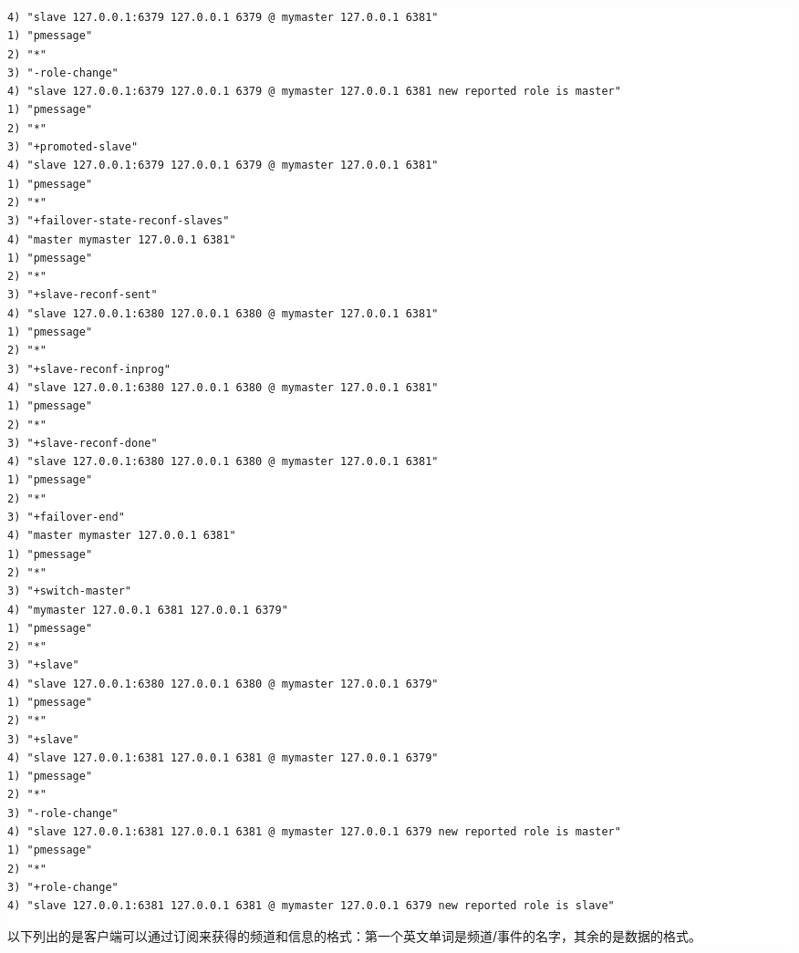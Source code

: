 ```
4) "slave 127.0.0.1:6379 127.0.0.1 6379 @ mymaster 127.0.0.1 6381"
1) "pmessage"
2) "*"
3) "-role-change"
4) "slave 127.0.0.1:6379 127.0.0.1 6379 @ mymaster 127.0.0.1 6381 new reported role is master"
1) "pmessage"
2) "*"
3) "+promoted-slave"
4) "slave 127.0.0.1:6379 127.0.0.1 6379 @ mymaster 127.0.0.1 6381"
1) "pmessage"
2) "*"
3) "+failover-state-reconf-slaves"
4) "master mymaster 127.0.0.1 6381"
1) "pmessage"
2) "*"
3) "+slave-reconf-sent"
4) "slave 127.0.0.1:6380 127.0.0.1 6380 @ mymaster 127.0.0.1 6381"
1) "pmessage"
2) "*"
3) "+slave-reconf-inprog"
4) "slave 127.0.0.1:6380 127.0.0.1 6380 @ mymaster 127.0.0.1 6381"
1) "pmessage"
2) "*"
3) "+slave-reconf-done"
4) "slave 127.0.0.1:6380 127.0.0.1 6380 @ mymaster 127.0.0.1 6381"
1) "pmessage"
2) "*"
3) "+failover-end"
4) "master mymaster 127.0.0.1 6381"
1) "pmessage"
2) "*"
3) "+switch-master"
4) "mymaster 127.0.0.1 6381 127.0.0.1 6379"
1) "pmessage"
2) "*"
3) "+slave"
4) "slave 127.0.0.1:6380 127.0.0.1 6380 @ mymaster 127.0.0.1 6379"
1) "pmessage"
2) "*"
3) "+slave"
4) "slave 127.0.0.1:6381 127.0.0.1 6381 @ mymaster 127.0.0.1 6379"
1) "pmessage"
2) "*"
3) "-role-change"
4) "slave 127.0.0.1:6381 127.0.0.1 6381 @ mymaster 127.0.0.1 6379 new reported role is master"
1) "pmessage"
2) "*"
3) "+role-change"
4) "slave 127.0.0.1:6381 127.0.0.1 6381 @ mymaster 127.0.0.1 6379 new reported role is slave"
```
以下列出的是客户端可以通过订阅来获得的频道和信息的格式：第一个英文单词是频道/事件的名字，其余的是数据的格式。
